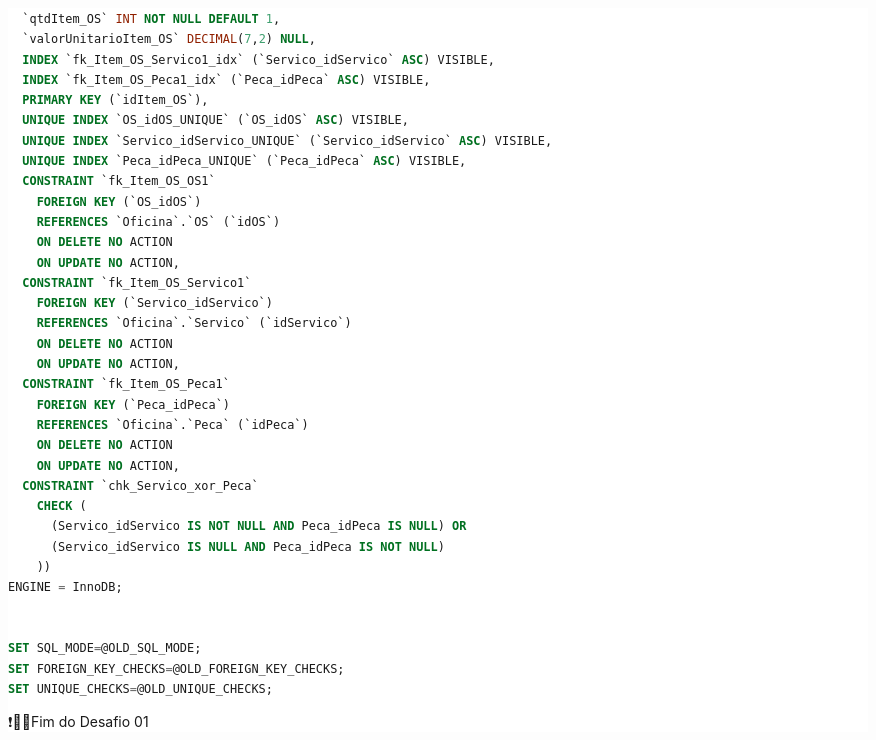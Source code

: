 ```sql
  `qtdItem_OS` INT NOT NULL DEFAULT 1,
  `valorUnitarioItem_OS` DECIMAL(7,2) NULL,
  INDEX `fk_Item_OS_Servico1_idx` (`Servico_idServico` ASC) VISIBLE,
  INDEX `fk_Item_OS_Peca1_idx` (`Peca_idPeca` ASC) VISIBLE,
  PRIMARY KEY (`idItem_OS`),
  UNIQUE INDEX `OS_idOS_UNIQUE` (`OS_idOS` ASC) VISIBLE,
  UNIQUE INDEX `Servico_idServico_UNIQUE` (`Servico_idServico` ASC) VISIBLE,
  UNIQUE INDEX `Peca_idPeca_UNIQUE` (`Peca_idPeca` ASC) VISIBLE,
  CONSTRAINT `fk_Item_OS_OS1`
    FOREIGN KEY (`OS_idOS`)
    REFERENCES `Oficina`.`OS` (`idOS`)
    ON DELETE NO ACTION
    ON UPDATE NO ACTION,
  CONSTRAINT `fk_Item_OS_Servico1`
    FOREIGN KEY (`Servico_idServico`)
    REFERENCES `Oficina`.`Servico` (`idServico`)
    ON DELETE NO ACTION
    ON UPDATE NO ACTION,
  CONSTRAINT `fk_Item_OS_Peca1`
    FOREIGN KEY (`Peca_idPeca`)
    REFERENCES `Oficina`.`Peca` (`idPeca`)
    ON DELETE NO ACTION
    ON UPDATE NO ACTION,
  CONSTRAINT `chk_Servico_xor_Peca`
    CHECK (
      (Servico_idServico IS NOT NULL AND Peca_idPeca IS NULL) OR 
      (Servico_idServico IS NULL AND Peca_idPeca IS NOT NULL)
    ))
ENGINE = InnoDB;


SET SQL_MODE=@OLD_SQL_MODE;
SET FOREIGN_KEY_CHECKS=@OLD_FOREIGN_KEY_CHECKS;
SET UNIQUE_CHECKS=@OLD_UNIQUE_CHECKS;

```

❗👏🎉Fim do Desafio 01